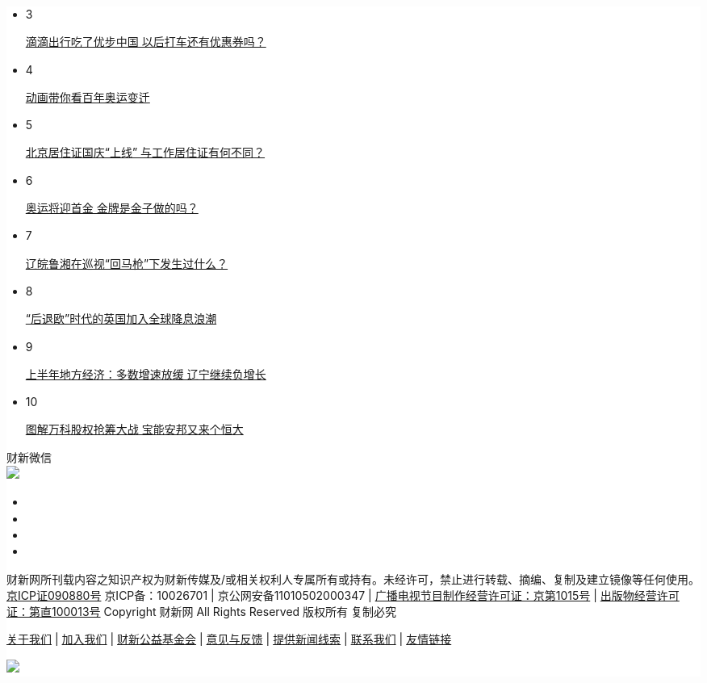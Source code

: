 -   3

    [滴滴出行吃了优步中国 以后打车还有优惠券吗？](http://datanews.caixin.com/2016-08-01/100973060.html "滴滴出行吃了优步中国 以后打车还有优惠券吗？  ")

-   4

    [动画带你看百年奥运变迁](http://datanews.caixin.com/2016-08-03/100973946.html "动画带你看百年奥运变迁")

-   5

    [北京居住证国庆“上线” 与工作居住证有何不同？](http://datanews.caixin.com/2016-08-11/100890937.html "北京居住证国庆“上线” 与工作居住证有何不同？")

-   6

    [奥运将迎首金 金牌是金子做的吗？](http://datanews.caixin.com/2016-08-06/100975110.html "奥运将迎首金 金牌是金子做的吗？")

-   7

    [辽皖鲁湘在巡视“回马枪”下发生过什么？](http://datanews.caixin.com/2016-08-11/100913099.html "辽皖鲁湘在巡视“回马枪”下发生过什么？")

-   8

    [“后退欧”时代的英国加入全球降息浪潮](http://datanews.caixin.com/2016-08-05/100920411.html "“后退欧”时代的英国加入全球降息浪潮")

-   9

    [上半年地方经济：多数增速放缓 辽宁继续负增长](http://datanews.caixin.com/2016-08-04/100974418.html "上半年地方经济：多数增速放缓 辽宁继续负增长")

-   10

    [图解万科股权抢筹大战 宝能安邦又来个恒大](http://datanews.caixin.com/2016-08-04/100974487.html "图解万科股权抢筹大战 宝能安邦又来个恒大")

财新微信  
![](http://file.caixin.com/file/content/images/new/code.png)

-   [](http://mobile.caixin.com/2011/caixiniphone/)
-   [](http://other.caixin.com/rss/)
-   [](http://user.caixin.com/userlogin/loginurl/?source=blog_qq)
-   [](http://user.caixin.com/userlogin/loginurl/?source=blog_sina)

财新网所刊载内容之知识产权为财新传媒及/或相关权利人专属所有或持有。未经许可，禁止进行转载、摘编、复制及建立镜像等任何使用。
 [京ICP证090880号](http://download.caixin.com/upload/icp2015.PDF) 京ICP备：10026701 | 京公网安备11010502000347 | [广播电视节目制作经营许可证：京第1015号](http://download.caixin.com/upload/gdxk2015.pdf) | [出版物经营许可证：第直100013号](http://download.caixin.com/upload/cbw2015.pdf)
 Copyright 财新网 All Rights Reserved 版权所有 复制必究

[关于我们](http://corp.caixin.com/aboutus/) | [加入我们](http://corp.caixin.com/joinus/) | [财新公益基金会](http://www.caixinfoundation.org/) | [意见与反馈](http://service.caixin.com/usermanage/guestbookadd) | [提供新闻线索](http://service.caixin.com/contribute/) | [联系我们](http://corp.caixin.com/contactus/) | [友情链接](http://other.caixin.com/links/)

![](http://file.caixin.com/file/content/images/new/logo_bottom.png)

